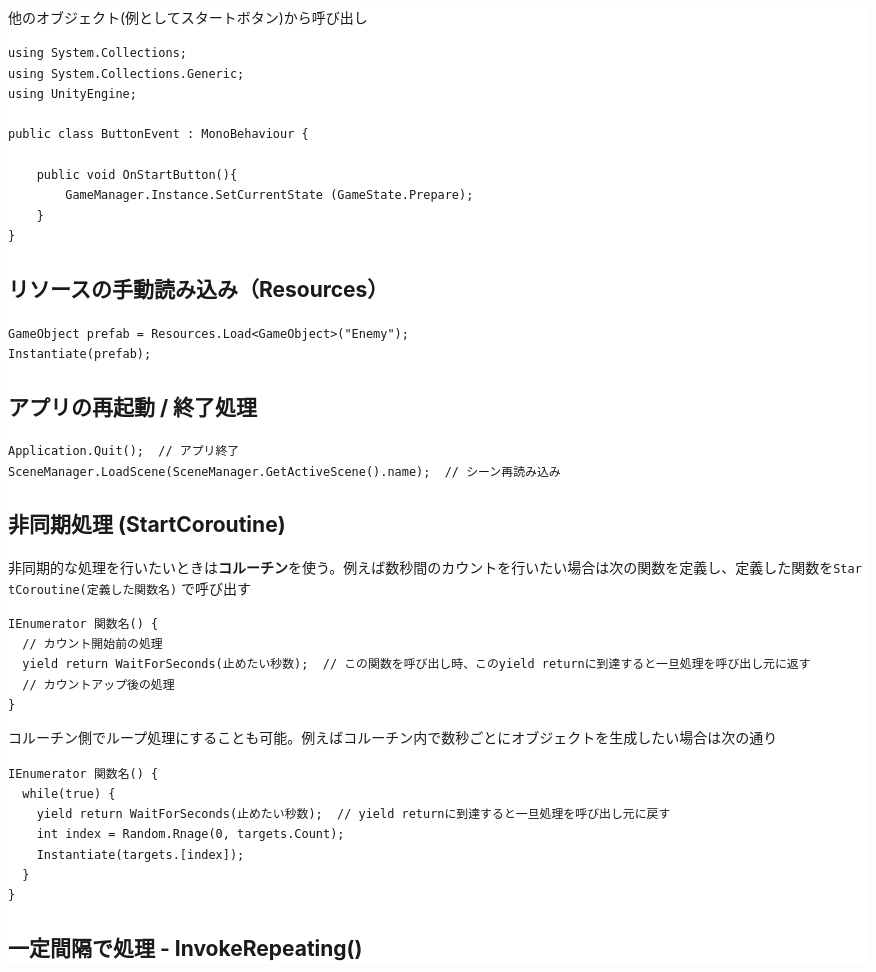他のオブジェクト(例としてスタートボタン)から呼び出し

```
using System.Collections;
using System.Collections.Generic;
using UnityEngine;

public class ButtonEvent : MonoBehaviour {

	public void OnStartButton(){
		GameManager.Instance.SetCurrentState (GameState.Prepare);
	}
}
```

## リソースの手動読み込み（Resources）

```
GameObject prefab = Resources.Load<GameObject>("Enemy");
Instantiate(prefab);
```

## アプリの再起動 / 終了処理

```
Application.Quit();  // アプリ終了
SceneManager.LoadScene(SceneManager.GetActiveScene().name);  // シーン再読み込み
```

## 非同期処理 (StartCoroutine)

非同期的な処理を行いたいときは**コルーチン**を使う。例えば数秒間のカウントを行いたい場合は次の関数を定義し、定義した関数を`StartCoroutine(定義した関数名)` で呼び出す

```
IEnumerator 関数名() {
  // カウント開始前の処理
  yield return WaitForSeconds(止めたい秒数);  // この関数を呼び出し時、このyield returnに到達すると一旦処理を呼び出し元に返す
  // カウントアップ後の処理
}
```

コルーチン側でループ処理にすることも可能。例えばコルーチン内で数秒ごとにオブジェクトを生成したい場合は次の通り

```
IEnumerator 関数名() {
  while(true) {
    yield return WaitForSeconds(止めたい秒数);  // yield returnに到達すると一旦処理を呼び出し元に戻す
    int index = Random.Rnage(0, targets.Count);
    Instantiate(targets.[index]);
  }
}
```

## 一定間隔で処理 - InvokeRepeating()
